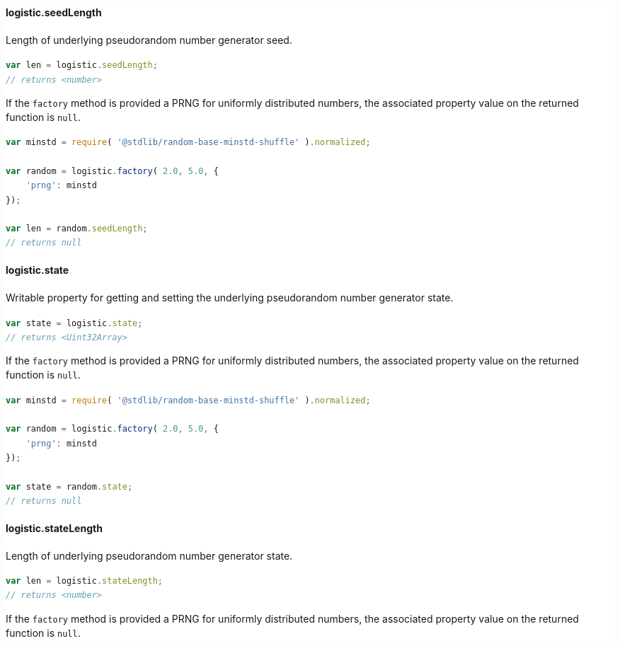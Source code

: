 #### logistic.seedLength

Length of underlying pseudorandom number generator seed.

```javascript
var len = logistic.seedLength;
// returns <number>
```

If the `factory` method is provided a PRNG for uniformly distributed numbers, the associated property value on the returned function is `null`.

```javascript
var minstd = require( '@stdlib/random-base-minstd-shuffle' ).normalized;

var random = logistic.factory( 2.0, 5.0, {
    'prng': minstd
});

var len = random.seedLength;
// returns null
```

#### logistic.state

Writable property for getting and setting the underlying pseudorandom number generator state.

```javascript
var state = logistic.state;
// returns <Uint32Array>
```

If the `factory` method is provided a PRNG for uniformly distributed numbers, the associated property value on the returned function is `null`.

```javascript
var minstd = require( '@stdlib/random-base-minstd-shuffle' ).normalized;

var random = logistic.factory( 2.0, 5.0, {
    'prng': minstd
});

var state = random.state;
// returns null
```

#### logistic.stateLength

Length of underlying pseudorandom number generator state.

```javascript
var len = logistic.stateLength;
// returns <number>
```

If the `factory` method is provided a PRNG for uniformly distributed numbers, the associated property value on the returned function is `null`.
